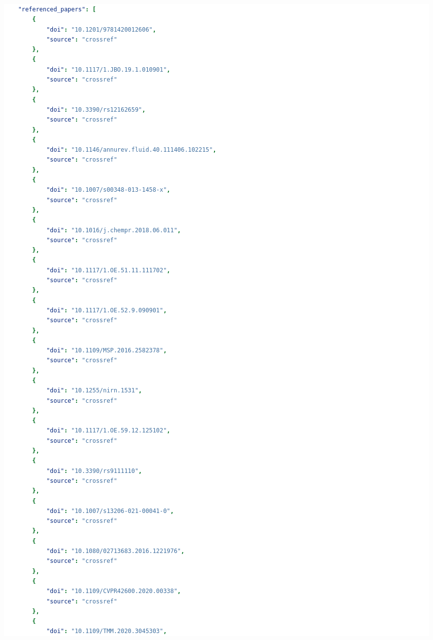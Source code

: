 ```yaml
    "referenced_papers": [
        {
            "doi": "10.1201/9781420012606",
            "source": "crossref"
        },
        {
            "doi": "10.1117/1.JBO.19.1.010901",
            "source": "crossref"
        },
        {
            "doi": "10.3390/rs12162659",
            "source": "crossref"
        },
        {
            "doi": "10.1146/annurev.fluid.40.111406.102215",
            "source": "crossref"
        },
        {
            "doi": "10.1007/s00348-013-1458-x",
            "source": "crossref"
        },
        {
            "doi": "10.1016/j.chempr.2018.06.011",
            "source": "crossref"
        },
        {
            "doi": "10.1117/1.OE.51.11.111702",
            "source": "crossref"
        },
        {
            "doi": "10.1117/1.OE.52.9.090901",
            "source": "crossref"
        },
        {
            "doi": "10.1109/MSP.2016.2582378",
            "source": "crossref"
        },
        {
            "doi": "10.1255/nirn.1531",
            "source": "crossref"
        },
        {
            "doi": "10.1117/1.OE.59.12.125102",
            "source": "crossref"
        },
        {
            "doi": "10.3390/rs9111110",
            "source": "crossref"
        },
        {
            "doi": "10.1007/s13206-021-00041-0",
            "source": "crossref"
        },
        {
            "doi": "10.1080/02713683.2016.1221976",
            "source": "crossref"
        },
        {
            "doi": "10.1109/CVPR42600.2020.00338",
            "source": "crossref"
        },
        {
            "doi": "10.1109/TMM.2020.3045303",
```